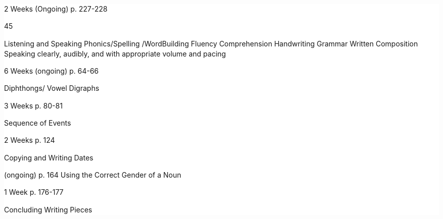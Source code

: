  
 
2 Weeks (Ongoing) 
p. 227-228 


 
45 
 
Listening and 
Speaking 
Phonics/Spelling 
/WordBuilding 
Fluency 
Comprehension 
Handwriting 
Grammar 
Written 
Composition 
Speaking clearly, 
audibly, and with 
appropriate 
volume and pacing 
 
 
6 Weeks (ongoing) 
p. 64-66 
 
Diphthongs/ 
Vowel Digraphs 
 
 
 
 
3 Weeks 
p. 80-81 
 
Sequence of 
Events 
 
 
 
 
2 Weeks 
p. 124 
 
Copying and 
Writing Dates 
 
 
 
 
(ongoing) 
p. 164 
Using the Correct 
Gender of a Noun 
 
 
 
 
1 Week 
p. 176-177 
 
Concluding Writing 
Pieces 
 